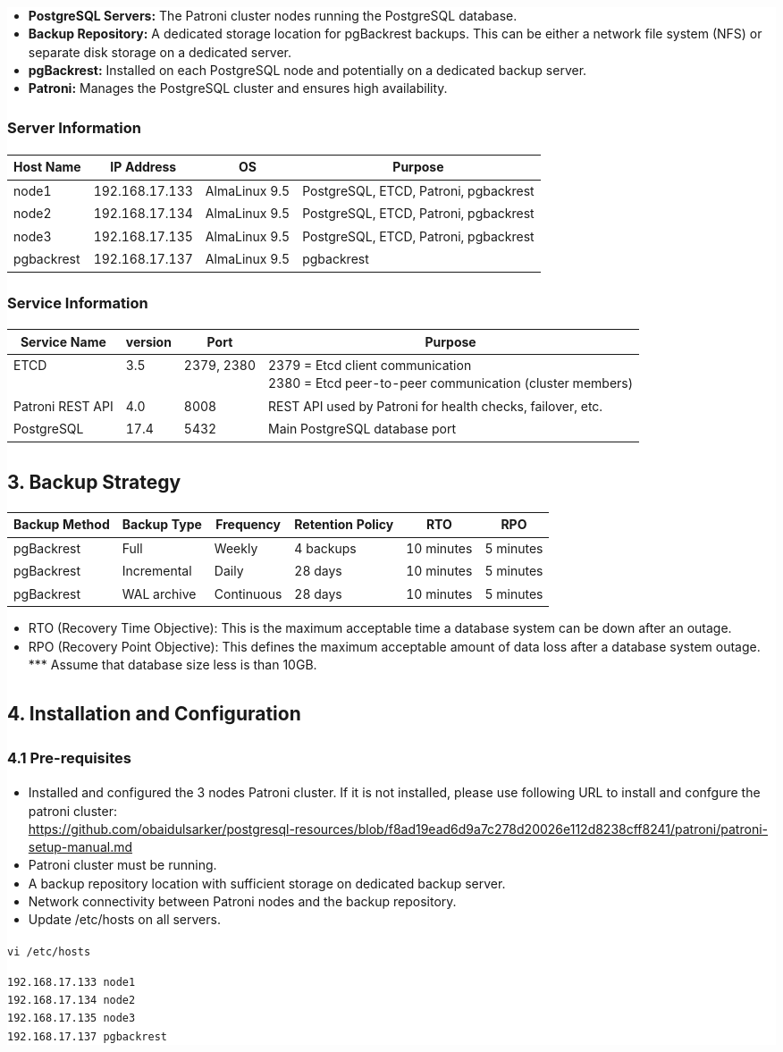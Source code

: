 - <strong>PostgreSQL Servers:</strong> The Patroni cluster nodes running the PostgreSQL database.
- <strong>Backup Repository:</strong> A dedicated storage location for pgBackrest backups. This can be either a network file system (NFS) or separate disk storage on a dedicated server.
- <strong>pgBackrest:</strong> Installed on each PostgreSQL node and potentially on a dedicated backup server.
- <strong>Patroni:</strong> Manages the PostgreSQL cluster and ensures high availability.

### Server Information
| Host Name|	IP Address|	OS	| Purpose |
|---------| ----------| ------| ----------|
| node1 |	192.168.17.133 |	AlmaLinux 9.5	| PostgreSQL, ETCD, Patroni, pgbackrest |
| node2	| 192.168.17.134	| AlmaLinux 9.5 |	PostgreSQL, ETCD, Patroni, pgbackrest |
| node3 |	192.168.17.135 |	AlmaLinux 9.5	| PostgreSQL, ETCD, Patroni, pgbackrest |
| pgbackrest |	192.168.17.137 |	AlmaLinux 9.5 |	pgbackrest |

### Service Information
| Service Name | version |	Port |	Purpose |
|-------------- | ------|-------- |-----------|
| ETCD |	3.5 |2379, 2380 |	2379 = Etcd client communication </br> 2380 = Etcd peer-to-peer communication (cluster members)  |
| Patroni REST API | 4.0 |	8008 |	REST API used by Patroni for health checks, failover, etc. |
| PostgreSQL | 17.4 |	5432 |	Main PostgreSQL database port |


## 3.	Backup Strategy
|Backup Method|	Backup Type|	Frequency| 	Retention Policy|	RTO|	RPO|
|-------------|-------------|-----------|-------------------|----|----|
|pgBackrest| 	Full	|Weekly|	4 backups|	10 minutes|	5 minutes|
|pgBackrest| 	Incremental|	Daily|	28 days|	10 minutes|	5 minutes|
|pgBackrest| 	WAL archive|	Continuous|	28 days|	10 minutes|	5 minutes|

  - RTO (Recovery Time Objective): This is the maximum acceptable time a database
system can be down after an outage. 
  - RPO (Recovery Point Objective): This defines the maximum acceptable amount of
data loss after a database system outage.</br>
  *** Assume that database size less is than 10GB.

## 4.	Installation and Configuration
### 4.1	Pre-requisites
  - Installed and configured the 3 nodes Patroni cluster. If it is not installed, please use following URL to install and confgure the patroni cluster:</br>
    https://github.com/obaidulsarker/postgresql-resources/blob/f8ad19ead6d9a7c278d20026e112d8238cff8241/patroni/patroni-setup-manual.md
  - Patroni cluster must be running.
  - A backup repository location with sufficient storage on dedicated backup server.
  - Network connectivity between Patroni nodes and the backup repository.
  - Update /etc/hosts on all servers.
  ```
  vi /etc/hosts
  ```
  ```
  192.168.17.133 node1
  192.168.17.134 node2
  192.168.17.135 node3
  192.168.17.137 pgbackrest 
  ```
